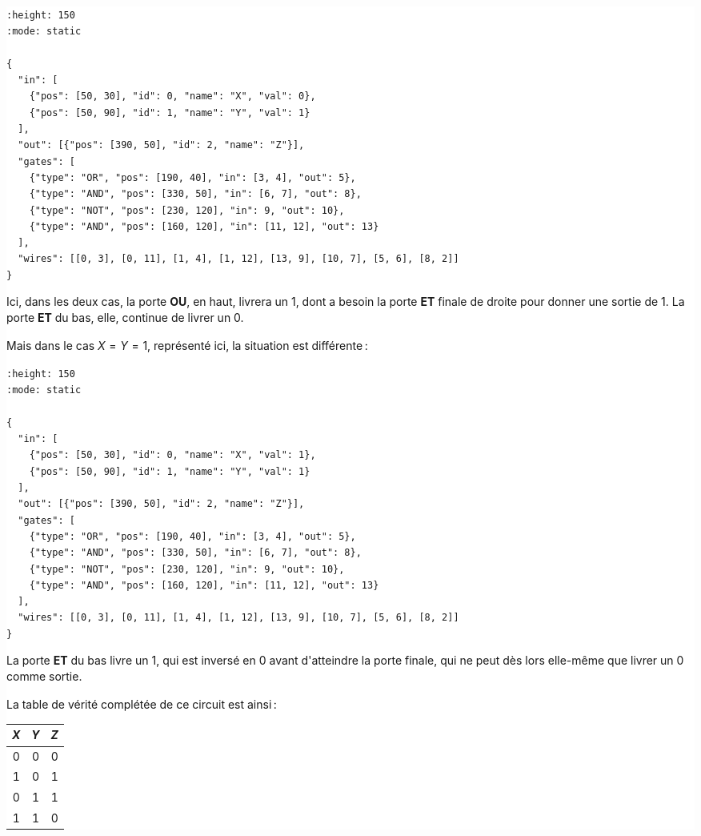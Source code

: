```{logic}
:height: 150
:mode: static

{
  "in": [
    {"pos": [50, 30], "id": 0, "name": "X", "val": 0},
    {"pos": [50, 90], "id": 1, "name": "Y", "val": 1}
  ],
  "out": [{"pos": [390, 50], "id": 2, "name": "Z"}],
  "gates": [
    {"type": "OR", "pos": [190, 40], "in": [3, 4], "out": 5},
    {"type": "AND", "pos": [330, 50], "in": [6, 7], "out": 8},
    {"type": "NOT", "pos": [230, 120], "in": 9, "out": 10},
    {"type": "AND", "pos": [160, 120], "in": [11, 12], "out": 13}
  ],
  "wires": [[0, 3], [0, 11], [1, 4], [1, 12], [13, 9], [10, 7], [5, 6], [8, 2]]
}
```


Ici, dans les deux cas, la porte **OU**, en haut, livrera un 1, dont a besoin la porte **ET** finale de droite pour donner une sortie de 1. La porte **ET** du bas, elle, continue de livrer un 0.

Mais dans le cas $X = Y = 1$, représenté ici, la situation est différente :

```{logic}
:height: 150
:mode: static

{
  "in": [
    {"pos": [50, 30], "id": 0, "name": "X", "val": 1},
    {"pos": [50, 90], "id": 1, "name": "Y", "val": 1}
  ],
  "out": [{"pos": [390, 50], "id": 2, "name": "Z"}],
  "gates": [
    {"type": "OR", "pos": [190, 40], "in": [3, 4], "out": 5},
    {"type": "AND", "pos": [330, 50], "in": [6, 7], "out": 8},
    {"type": "NOT", "pos": [230, 120], "in": 9, "out": 10},
    {"type": "AND", "pos": [160, 120], "in": [11, 12], "out": 13}
  ],
  "wires": [[0, 3], [0, 11], [1, 4], [1, 12], [13, 9], [10, 7], [5, 6], [8, 2]]
}
```

La porte **ET** du bas livre un 1, qui est inversé en 0 avant d'atteindre la porte finale, qui ne peut dès lors elle-même que livrer un 0 comme sortie.

La table de vérité complétée de ce circuit est ainsi :

| $X$ | $Y$ | $Z$ |
| :-: | :-: | :-: |
| 0   | 0   | 0   |
| 1   | 0   | 1   |
| 0   | 1   | 1   |
| 1   | 1   | 0   |
